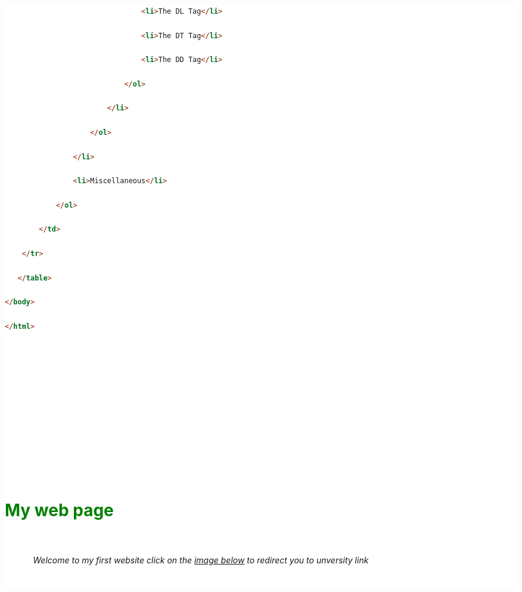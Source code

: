 ```html 
                                <li>The DL Tag</li>

                                <li>The DT Tag</li>

                                <li>The DD Tag</li>

                            </ol>

                        </li>

                    </ol>

                </li>

                <li>Miscellaneous</li>

            </ol>

        </td>

    </tr>

   </table>

</body>

</html>
```
<!DOCTYPE html>

<html>

    <head>

        

        <title>

            My web page

        </title>

    </head>

  

    <body bgcolor="color:red">

        

        <h1 style="color:green"> My web page</h1>

        <p>

            <i>Welcome to my first website click on the <u>image below</u> to redirect you to unversity link</i>

    </p>
